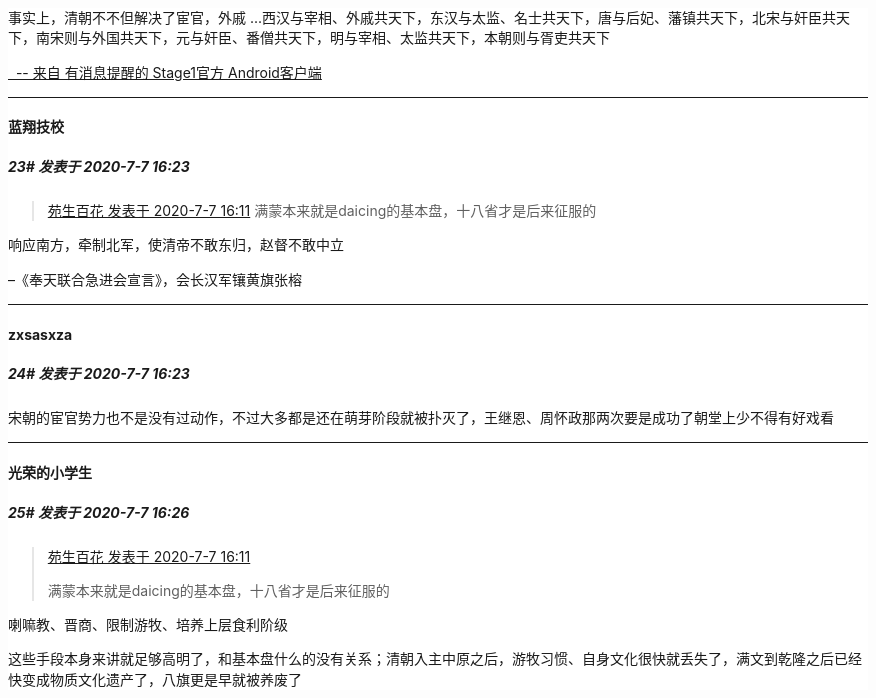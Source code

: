 事实上，清朝不不但解决了宦官，外戚 ...</blockquote>西汉与宰相、外戚共天下，东汉与太监、名士共天下，唐与后妃、藩镇共天下，北宋与奸臣共天下，南宋则与外国共天下，元与奸臣、番僧共天下，明与宰相、太监共天下，本朝则与胥吏共天下

[  -- 来自 有消息提醒的 Stage1官方 Android客户端](https://www.coolapk.com/apk/140634)







-----

####  蓝翔技校  
##### 23#       发表于 2020-7-7 16:23



<blockquote><a href="httphttps://bbs.saraba1st.com/2b/forum.php?mod=redirect&amp;goto=findpost&amp;pid=48104616&amp;ptid=1946388" target="_blank">苑生百花 发表于 2020-7-7 16:11</a>
满蒙本来就是daicing的基本盘，十八省才是后来征服的</blockquote>
响应南方，牵制北军，使清帝不敢东归，赵督不敢中立

–《奉天联合急进会宣言》，会长汉军镶黄旗张榕







-----

####  zxsasxza  
##### 24#       发表于 2020-7-7 16:23




宋朝的宦官势力也不是没有过动作，不过大多都是还在萌芽阶段就被扑灭了，王继恩、周怀政那两次要是成功了朝堂上少不得有好戏看







-----

####  光荣的小学生  
##### 25#       发表于 2020-7-7 16:26



<blockquote><a href="httphttps://bbs.saraba1st.com/2b/forum.php?mod=redirect&amp;goto=findpost&amp;pid=48104616&amp;ptid=1946388" target="_blank">苑生百花 发表于 2020-7-7 16:11</a>

满蒙本来就是daicing的基本盘，十八省才是后来征服的</blockquote>
喇嘛教、晋商、限制游牧、培养上层食利阶级


这些手段本身来讲就足够高明了，和基本盘什么的没有关系；清朝入主中原之后，游牧习惯、自身文化很快就丢失了，满文到乾隆之后已经快变成物质文化遗产了，八旗更是早就被养废了






